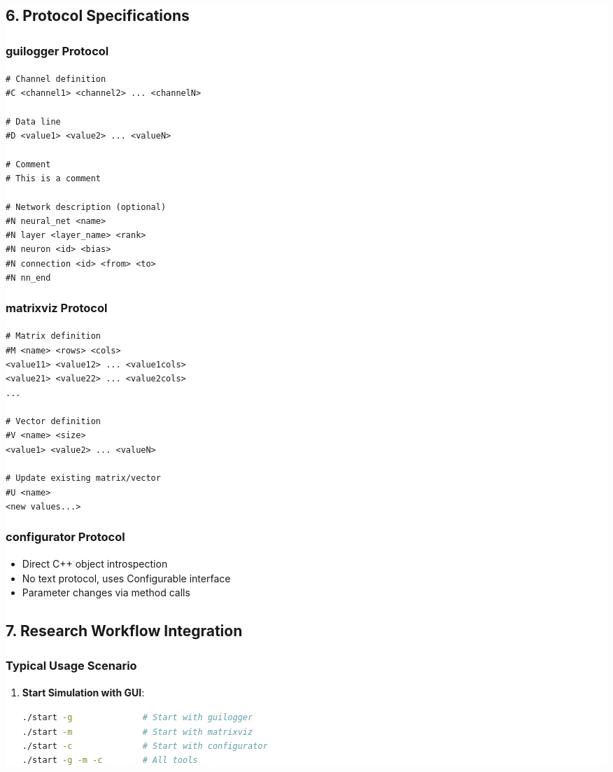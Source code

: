 ## 6. Protocol Specifications

### guilogger Protocol
```
# Channel definition
#C <channel1> <channel2> ... <channelN>

# Data line
#D <value1> <value2> ... <valueN>

# Comment
# This is a comment

# Network description (optional)
#N neural_net <name>
#N layer <layer_name> <rank>
#N neuron <id> <bias>
#N connection <id> <from> <to>
#N nn_end
```

### matrixviz Protocol
```
# Matrix definition
#M <name> <rows> <cols>
<value11> <value12> ... <value1cols>
<value21> <value22> ... <value2cols>
...

# Vector definition  
#V <name> <size>
<value1> <value2> ... <valueN>

# Update existing matrix/vector
#U <name>
<new values...>
```

### configurator Protocol
- Direct C++ object introspection
- No text protocol, uses Configurable interface
- Parameter changes via method calls

## 7. Research Workflow Integration

### Typical Usage Scenario

1. **Start Simulation with GUI**:
   ```bash
   ./start -g              # Start with guilogger
   ./start -m              # Start with matrixviz
   ./start -c              # Start with configurator
   ./start -g -m -c        # All tools
   ```
